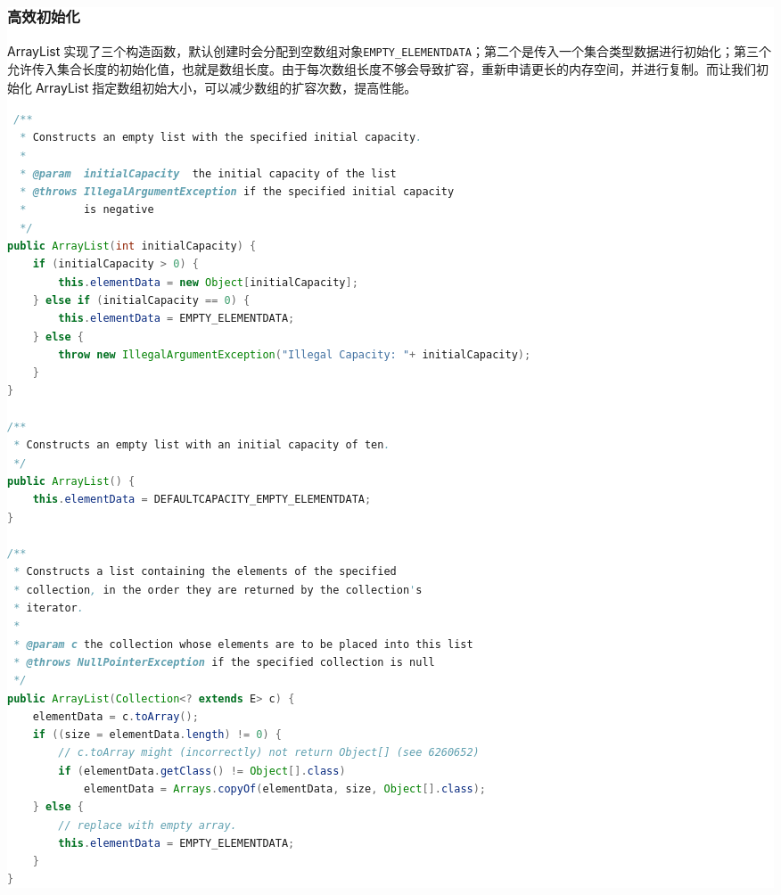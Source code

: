 


### 高效初始化

ArrayList 实现了三个构造函数，默认创建时会分配到空数组对象`EMPTY_ELEMENTDATA`；第二个是传入一个集合类型数据进行初始化；第三个允许传入集合长度的初始化值，也就是数组长度。由于每次数组长度不够会导致扩容，重新申请更长的内存空间，并进行复制。而让我们初始化 ArrayList 指定数组初始大小，可以减少数组的扩容次数，提高性能。

``` java
 /**
  * Constructs an empty list with the specified initial capacity.
  *
  * @param  initialCapacity  the initial capacity of the list
  * @throws IllegalArgumentException if the specified initial capacity
  *         is negative
  */
public ArrayList(int initialCapacity) {
    if (initialCapacity > 0) {
        this.elementData = new Object[initialCapacity];
    } else if (initialCapacity == 0) {
        this.elementData = EMPTY_ELEMENTDATA;
    } else {
        throw new IllegalArgumentException("Illegal Capacity: "+ initialCapacity);
    }
}

/**
 * Constructs an empty list with an initial capacity of ten.
 */
public ArrayList() {
    this.elementData = DEFAULTCAPACITY_EMPTY_ELEMENTDATA;
}

/**
 * Constructs a list containing the elements of the specified
 * collection, in the order they are returned by the collection's
 * iterator.
 *
 * @param c the collection whose elements are to be placed into this list
 * @throws NullPointerException if the specified collection is null
 */
public ArrayList(Collection<? extends E> c) {
    elementData = c.toArray();
    if ((size = elementData.length) != 0) {
        // c.toArray might (incorrectly) not return Object[] (see 6260652)
        if (elementData.getClass() != Object[].class)
            elementData = Arrays.copyOf(elementData, size, Object[].class);
    } else {
        // replace with empty array.
        this.elementData = EMPTY_ELEMENTDATA;
    }
}
```

